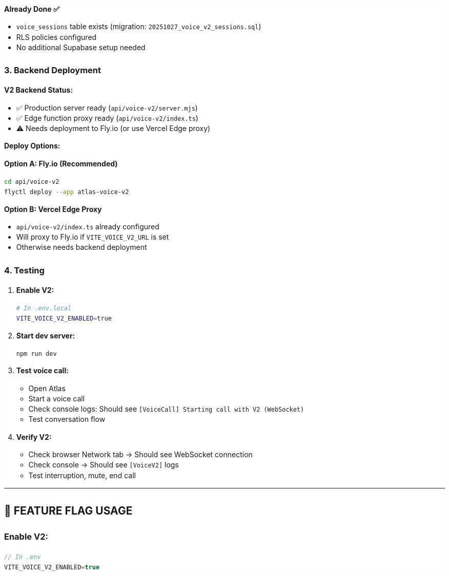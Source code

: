 **Already Done ✅**
- `voice_sessions` table exists (migration: `20251027_voice_v2_sessions.sql`)
- RLS policies configured
- No additional Supabase setup needed

### **3. Backend Deployment**

**V2 Backend Status:**
- ✅ Production server ready (`api/voice-v2/server.mjs`)
- ✅ Edge function proxy ready (`api/voice-v2/index.ts`)
- ⚠️ Needs deployment to Fly.io (or use Vercel Edge proxy)

**Deploy Options:**

**Option A: Fly.io (Recommended)**
```bash
cd api/voice-v2
flyctl deploy --app atlas-voice-v2
```

**Option B: Vercel Edge Proxy**
- `api/voice-v2/index.ts` already configured
- Will proxy to Fly.io if `VITE_VOICE_V2_URL` is set
- Otherwise needs backend deployment

### **4. Testing**

1. **Enable V2:**
   ```bash
   # In .env.local
   VITE_VOICE_V2_ENABLED=true
   ```

2. **Start dev server:**
   ```bash
   npm run dev
   ```

3. **Test voice call:**
   - Open Atlas
   - Start a voice call
   - Check console logs: Should see `[VoiceCall] Starting call with V2 (WebSocket)`
   - Test conversation flow

4. **Verify V2:**
   - Check browser Network tab → Should see WebSocket connection
   - Check console → Should see `[VoiceV2]` logs
   - Test interruption, mute, end call

---

## 🎯 **FEATURE FLAG USAGE**

### **Enable V2:**
```typescript
// In .env
VITE_VOICE_V2_ENABLED=true
```

